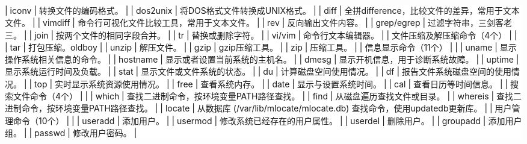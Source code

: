 | iconv                                     | 转换文件的编码格式。                                         |
| dos2unix                                  | 将DOS格式文件转换成UNIX格式。                                |
| diff                                      | 全拼difference，比较文件的差异，常用于文本文件。             |
| vimdiff                                   | 命令行可视化文件比较工具，常用于文本文件。                   |
| rev                                       | 反向输出文件内容。                                           |
| grep/egrep                                | 过滤字符串，三剑客老三。                                     |
| join                                      | 按两个文件的相同字段合并。                                   |
| tr                                        | 替换或删除字符。                                             |
| vi/vim                                    | 命令行文本编辑器。                                           |
| 文件压缩及解压缩命令（4个）               |                                                              |
| tar                                       | 打包压缩。oldboy                                             |
| unzip                                     | 解压文件。                                                   |
| gzip                                      | gzip压缩工具。                                               |
| zip                                       | 压缩工具。                                                   |
| 信息显示命令（11个）                      |                                                              |
| uname                                     | 显示操作系统相关信息的命令。                                 |
| hostname                                  | 显示或者设置当前系统的主机名。                               |
| dmesg                                     | 显示开机信息，用于诊断系统故障。                             |
| uptime                                    | 显示系统运行时间及负载。                                     |
| stat                                      | 显示文件或文件系统的状态。                                   |
| du                                        | 计算磁盘空间使用情况。                                       |
| df                                        | 报告文件系统磁盘空间的使用情况。                             |
| top                                       | 实时显示系统资源使用情况。                                   |
| free                                      | 查看系统内存。                                               |
| date                                      | 显示与设置系统时间。                                         |
| cal                                       | 查看日历等时间信息。                                         |
| 搜索文件命令（4个）                       |                                                              |
| which                                     | 查找二进制命令，按环境变量PATH路径查找。                     |
| find                                      | 从磁盘遍历查找文件或目录。                                   |
| whereis                                   | 查找二进制命令，按环境变量PATH路径查找。                     |
| locate                                    | 从数据库 (/var/lib/mlocate/mlocate.db) 查找命令，使用updatedb更新库。 |
| 用户管理命令（10个）                      |                                                              |
| useradd                                   | 添加用户。                                                   |
| usermod                                   | 修改系统已经存在的用户属性。                                 |
| userdel                                   | 删除用户。                                                   |
| groupadd                                  | 添加用户组。                                                 |
| passwd                                    | 修改用户密码。                                               |